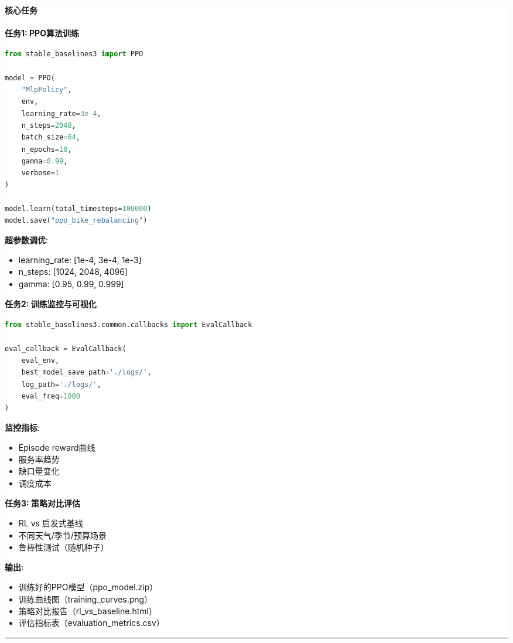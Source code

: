 #### **核心任务**

**任务1: PPO算法训练**
```python
from stable_baselines3 import PPO

model = PPO(
    "MlpPolicy",
    env,
    learning_rate=3e-4,
    n_steps=2048,
    batch_size=64,
    n_epochs=10,
    gamma=0.99,
    verbose=1
)

model.learn(total_timesteps=100000)
model.save("ppo_bike_rebalancing")
```

**超参数调优**:
- learning_rate: [1e-4, 3e-4, 1e-3]
- n_steps: [1024, 2048, 4096]
- gamma: [0.95, 0.99, 0.999]

**任务2: 训练监控与可视化**
```python
from stable_baselines3.common.callbacks import EvalCallback

eval_callback = EvalCallback(
    eval_env,
    best_model_save_path='./logs/',
    log_path='./logs/',
    eval_freq=1000
)
```

**监控指标**:
- Episode reward曲线
- 服务率趋势
- 缺口量变化
- 调度成本

**任务3: 策略对比评估**
- RL vs 启发式基线
- 不同天气/季节/预算场景
- 鲁棒性测试（随机种子）

**输出**:
- 训练好的PPO模型（ppo_model.zip）
- 训练曲线图（training_curves.png）
- 策略对比报告（rl_vs_baseline.html）
- 评估指标表（evaluation_metrics.csv）

---